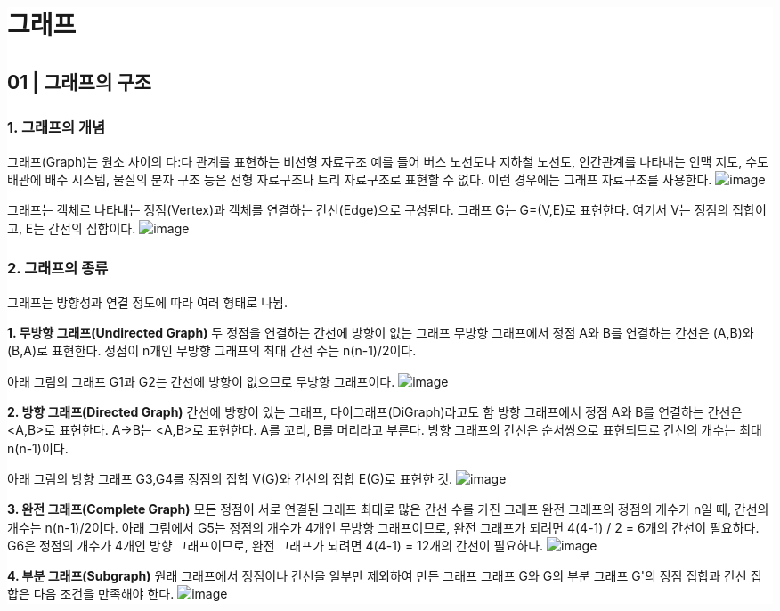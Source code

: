# 그래프

## 01 | 그래프의 구조

### 1. 그래프의 개념

그래프(Graph)는 원소 사이의 다:다 관계를 표현하는 비선형 자료구조
예를 들어 버스 노선도나 지하철 노선도, 인간관계를 나타내는 인맥 지도, 수도 배관에 배수 시스템, 물질의 분자 구조 등은 선형 자료구조나 트리 자료구조로 표현할 수 없다.
이런 경우에는 그래프 자료구조를 사용한다.
<img width="485" alt="image" src="https://github.com/HoyeongJeon/DKU/assets/78394999/a81f983b-03e6-437e-88b0-906e50389fa4">

그래프는 객체르 나타내는 정점(Vertex)과 객체를 연결하는 간선(Edge)으로 구성된다.
그래프 G는 G=(V,E)로 표현한다.
여기서 V는 정점의 집합이고, E는 간선의 집합이다.
<img width="385" alt="image" src="https://github.com/HoyeongJeon/DKU/assets/78394999/e4beea7e-f7ab-433b-aab2-cde3f2b59e62">

### 2. 그래프의 종류

그래프는 방향성과 연결 정도에 따라 여러 형태로 나뉨.

**1. 무방향 그래프(Undirected Graph)**
두 정점을 연결하는 간선에 방향이 없는 그래프
무방향 그래프에서 정점 A와 B를 연결하는 간선은 (A,B)와 (B,A)로 표현한다.
정점이 n개인 무방향 그래프의 최대 간선 수는 n(n-1)/2이다.

아래 그림의 그래프 G1과 G2는 간선에 방향이 없으므로 무방향 그래프이다.
<img width="467" alt="image" src="https://github.com/HoyeongJeon/DKU/assets/78394999/1a1aea7b-d4df-4654-9366-2745efcdfecb">

**2. 방향 그래프(Directed Graph)**
간선에 방향이 있는 그래프, 다이그래프(DiGraph)라고도 함
방향 그래프에서 정점 A와 B를 연결하는 간선은 <A,B>로 표현한다.
A->B는 <A,B>로 표현한다.
A를 꼬리, B를 머리라고 부른다.
방향 그래프의 간선은 순서쌍으로 표현되므로 간선의 개수는 최대 n(n-1)이다.

아래 그림의 방향 그래프 G3,G4를 정점의 집합 V(G)와 간선의 집합 E(G)로 표현한 것.
<img width="467" alt="image" src="https://github.com/HoyeongJeon/DKU/assets/78394999/257687d5-8f0f-4e0f-be48-ebbe010bdb5d">

**3. 완전 그래프(Complete Graph)**
모든 정점이 서로 연결된 그래프
최대로 많은 간선 수를 가진 그래프
완전 그래프의 정점의 개수가 n일 때, 간선의 개수는 n(n-1)/2이다.
아래 그림에서 G5는 정점의 개수가 4개인 무방향 그래프이므로, 완전 그래프가 되려면
4(4-1) / 2 = 6개의 간선이 필요하다.
G6은 정점의 개수가 4개인 방향 그래프이므로, 완전 그래프가 되려면 4(4-1) = 12개의 간선이 필요하다.
<img width="392" alt="image" src="https://github.com/HoyeongJeon/DKU/assets/78394999/3b1a6640-2b29-4e6d-a4f9-1d816e4dfe65">

**4. 부분 그래프(Subgraph)**
원래 그래프에서 정점이나 간선을 일부만 제외하여 만든 그래프
그래프 G와 G의 부분 그래프 G'의 정점 집합과 간선 집합은 다음 조건을 만족해야 한다.
<img width="202" alt="image" src="https://github.com/HoyeongJeon/DKU/assets/78394999/ec7890ef-2855-4ee2-a6e7-317d40b3d429">
